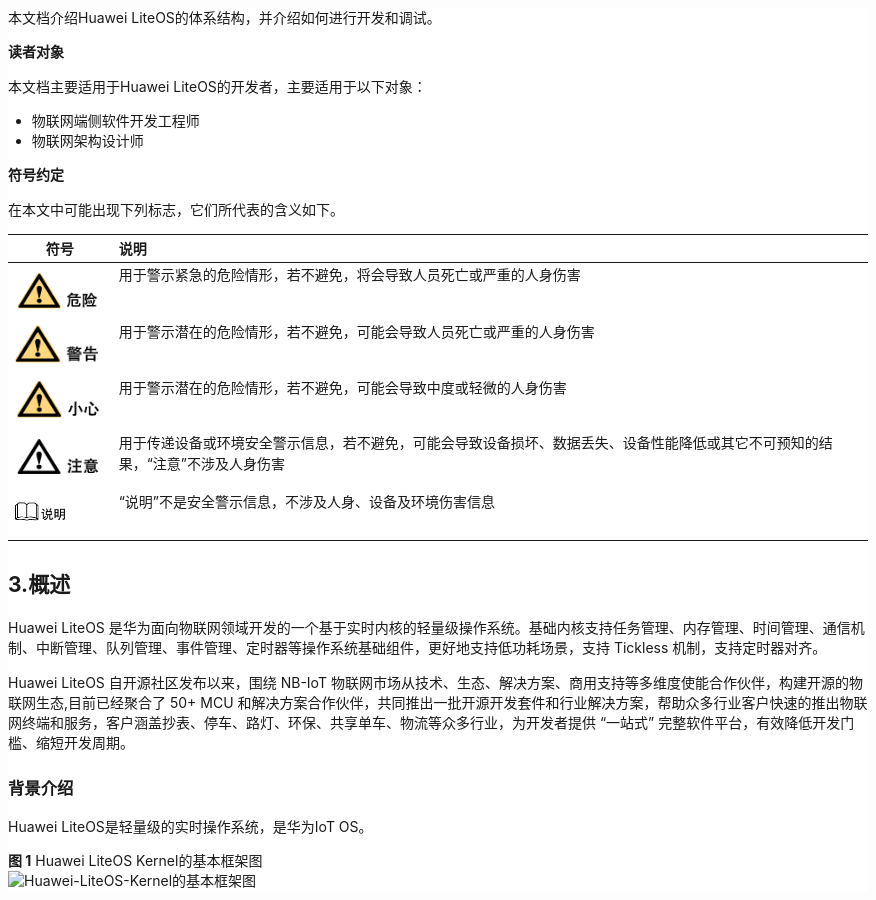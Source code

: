 本文档介绍Huawei LiteOS的体系结构，并介绍如何进行开发和调试。

**读者对象**

本文档主要适用于Huawei LiteOS的开发者，主要适用于以下对象：

- 物联网端侧软件开发工程师
- 物联网架构设计师

**符号约定**

在本文中可能出现下列标志，它们所代表的含义如下。  

| 符号 | 说明 |  
| - | :- |  
|![](./meta/DevGuide/icon_danger.png)| 用于警示紧急的危险情形，若不避免，将会导致人员死亡或严重的人身伤害 |                                                       
|![](./meta/DevGuide/icon_warning.png)| 用于警示潜在的危险情形，若不避免，可能会导致人员死亡或严重的人身伤害 |
|![](./meta/DevGuide/icon_careful.png)| 用于警示潜在的危险情形，若不避免，可能会导致中度或轻微的人身伤害 |
|![](./meta/DevGuide/icon_notice.png)| 用于传递设备或环境安全警示信息，若不避免，可能会导致设备损坏、数据丢失、设备性能降低或其它不可预知的结果，“注意”不涉及人身伤害 |
|![](./meta/DevGuide/icon_note.png)| “说明”不是安全警示信息，不涉及人身、设备及环境伤害信息 |




<h2 id="3">3.概述</h2>

Huawei LiteOS 是华为面向物联网领域开发的一个基于实时内核的轻量级操作系统。基础内核支持任务管理、内存管理、时间管理、通信机制、中断管理、队列管理、事件管理、定时器等操作系统基础组件，更好地支持低功耗场景，支持 Tickless 机制，支持定时器对齐。

Huawei LiteOS 自开源社区发布以来，围绕 NB-IoT 物联网市场从技术、生态、解决方案、商用支持等多维度使能合作伙伴，构建开源的物联网生态,目前已经聚合了 50+ MCU 和解决方案合作伙伴，共同推出一批开源开发套件和行业解决方案，帮助众多行业客户快速的推出物联网终端和服务，客户涵盖抄表、停车、路灯、环保、共享单车、物流等众多行业，为开发者提供 “一站式” 完整软件平台，有效降低开发门槛、缩短开发周期。

### 背景介绍  

Huawei LiteOS是轻量级的实时操作系统，是华为IoT OS。

**图 1**  Huawei LiteOS Kernel的基本框架图<a name="f1eee3c6e1dea487dbd09c754ac1f0383"></a>  
![](figures/Huawei-LiteOS-Kernel的基本框架图.png "Huawei-LiteOS-Kernel的基本框架图")
